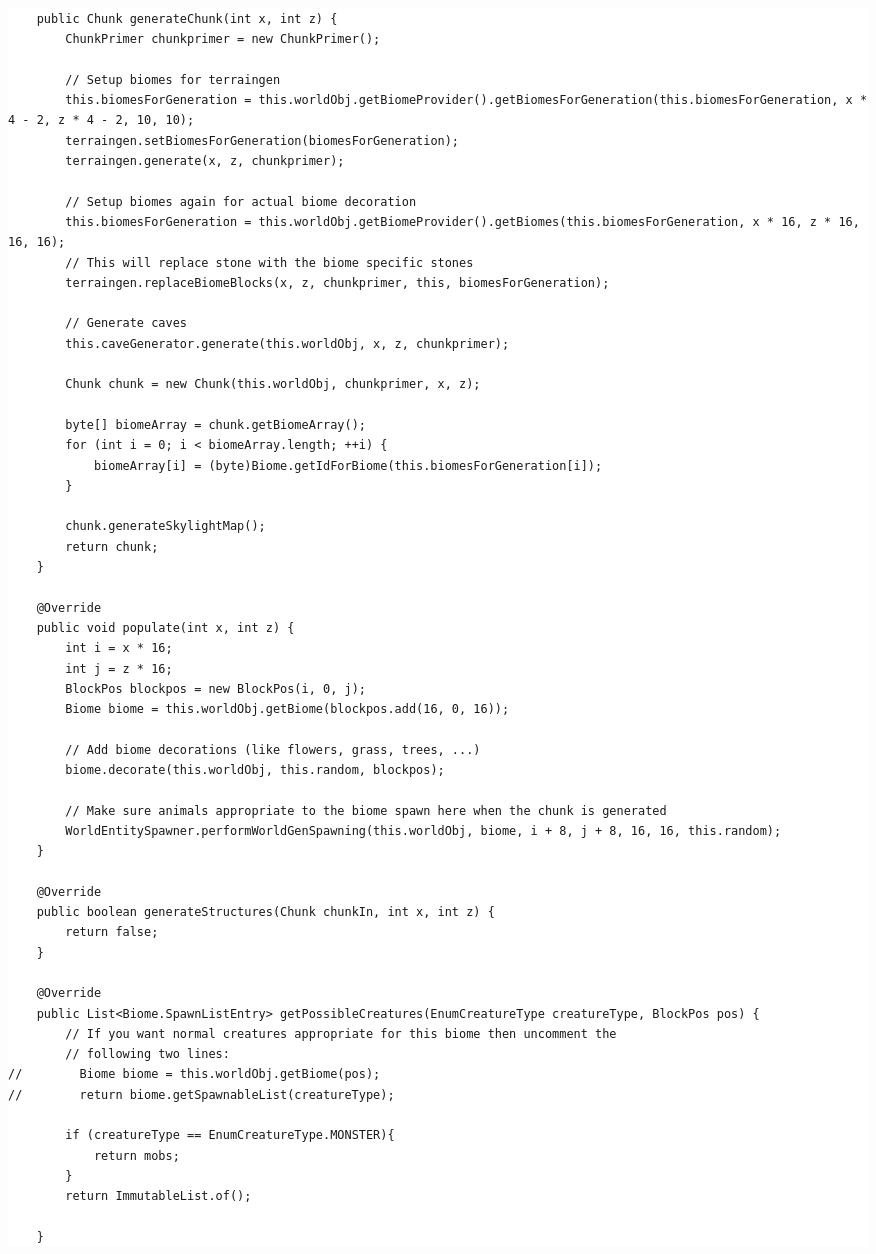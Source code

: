 ```
    public Chunk generateChunk(int x, int z) {
        ChunkPrimer chunkprimer = new ChunkPrimer();

        // Setup biomes for terraingen
        this.biomesForGeneration = this.worldObj.getBiomeProvider().getBiomesForGeneration(this.biomesForGeneration, x * 4 - 2, z * 4 - 2, 10, 10);
        terraingen.setBiomesForGeneration(biomesForGeneration);
        terraingen.generate(x, z, chunkprimer);

        // Setup biomes again for actual biome decoration
        this.biomesForGeneration = this.worldObj.getBiomeProvider().getBiomes(this.biomesForGeneration, x * 16, z * 16, 16, 16);
        // This will replace stone with the biome specific stones
        terraingen.replaceBiomeBlocks(x, z, chunkprimer, this, biomesForGeneration);

        // Generate caves
        this.caveGenerator.generate(this.worldObj, x, z, chunkprimer);

        Chunk chunk = new Chunk(this.worldObj, chunkprimer, x, z);

        byte[] biomeArray = chunk.getBiomeArray();
        for (int i = 0; i < biomeArray.length; ++i) {
            biomeArray[i] = (byte)Biome.getIdForBiome(this.biomesForGeneration[i]);
        }

        chunk.generateSkylightMap();
        return chunk;
    }

    @Override
    public void populate(int x, int z) {
        int i = x * 16;
        int j = z * 16;
        BlockPos blockpos = new BlockPos(i, 0, j);
        Biome biome = this.worldObj.getBiome(blockpos.add(16, 0, 16));

        // Add biome decorations (like flowers, grass, trees, ...)
        biome.decorate(this.worldObj, this.random, blockpos);

        // Make sure animals appropriate to the biome spawn here when the chunk is generated
        WorldEntitySpawner.performWorldGenSpawning(this.worldObj, biome, i + 8, j + 8, 16, 16, this.random);
    }

    @Override
    public boolean generateStructures(Chunk chunkIn, int x, int z) {
        return false;
    }

    @Override
    public List<Biome.SpawnListEntry> getPossibleCreatures(EnumCreatureType creatureType, BlockPos pos) {
        // If you want normal creatures appropriate for this biome then uncomment the
        // following two lines:
//        Biome biome = this.worldObj.getBiome(pos);
//        return biome.getSpawnableList(creatureType);

        if (creatureType == EnumCreatureType.MONSTER){
            return mobs;
        }
        return ImmutableList.of();

    }
```